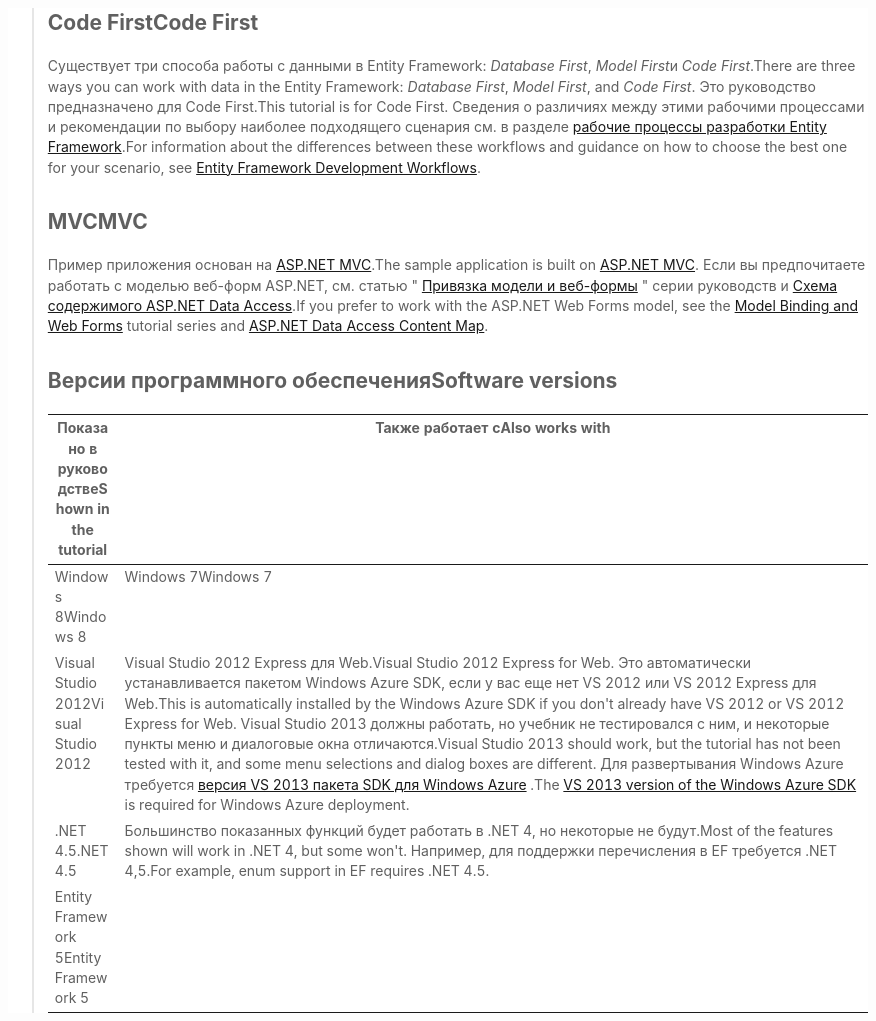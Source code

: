 > 
> ## <a name="code-first"></a><span data-ttu-id="41d1d-113">Code First</span><span class="sxs-lookup"><span data-stu-id="41d1d-113">Code First</span></span>
> 
> <span data-ttu-id="41d1d-114">Существует три способа работы с данными в Entity Framework: *Database First*, *Model First*и *Code First*.</span><span class="sxs-lookup"><span data-stu-id="41d1d-114">There are three ways you can work with data in the Entity Framework: *Database First*, *Model First*, and *Code First*.</span></span> <span data-ttu-id="41d1d-115">Это руководство предназначено для Code First.</span><span class="sxs-lookup"><span data-stu-id="41d1d-115">This tutorial is for Code First.</span></span> <span data-ttu-id="41d1d-116">Сведения о различиях между этими рабочими процессами и рекомендации по выбору наиболее подходящего сценария см. в разделе [рабочие процессы разработки Entity Framework](https://msdn.microsoft.com/library/ms178359.aspx#dbfmfcf).</span><span class="sxs-lookup"><span data-stu-id="41d1d-116">For information about the differences between these workflows and guidance on how to choose the best one for your scenario, see [Entity Framework Development Workflows](https://msdn.microsoft.com/library/ms178359.aspx#dbfmfcf).</span></span>
> 
> ## <a name="mvc"></a><span data-ttu-id="41d1d-117">MVC</span><span class="sxs-lookup"><span data-stu-id="41d1d-117">MVC</span></span>
> 
> <span data-ttu-id="41d1d-118">Пример приложения основан на [ASP.NET MVC](../../../index.md).</span><span class="sxs-lookup"><span data-stu-id="41d1d-118">The sample application is built on [ASP.NET MVC](../../../index.md).</span></span> <span data-ttu-id="41d1d-119">Если вы предпочитаете работать с моделью веб-форм ASP.NET, см. статью " [Привязка модели и веб-формы](../../../../web-forms/overview/presenting-and-managing-data/model-binding/retrieving-data.md) " серии руководств и [Схема содержимого ASP.NET Data Access](../../../../whitepapers/aspnet-data-access-content-map.md).</span><span class="sxs-lookup"><span data-stu-id="41d1d-119">If you prefer to work with the ASP.NET Web Forms model, see the [Model Binding and Web Forms](../../../../web-forms/overview/presenting-and-managing-data/model-binding/retrieving-data.md) tutorial series and [ASP.NET Data Access Content Map](../../../../whitepapers/aspnet-data-access-content-map.md).</span></span>
> 
> ## <a name="software-versions"></a><span data-ttu-id="41d1d-120">Версии программного обеспечения</span><span class="sxs-lookup"><span data-stu-id="41d1d-120">Software versions</span></span>
> 
> | <span data-ttu-id="41d1d-121">**Показано в руководстве**</span><span class="sxs-lookup"><span data-stu-id="41d1d-121">**Shown in the tutorial**</span></span> | <span data-ttu-id="41d1d-122">**Также работает с**</span><span class="sxs-lookup"><span data-stu-id="41d1d-122">**Also works with**</span></span> |
> | --- | --- |
> | <span data-ttu-id="41d1d-123">Windows 8</span><span class="sxs-lookup"><span data-stu-id="41d1d-123">Windows 8</span></span> | <span data-ttu-id="41d1d-124">Windows 7</span><span class="sxs-lookup"><span data-stu-id="41d1d-124">Windows 7</span></span> |
> | <span data-ttu-id="41d1d-125">Visual Studio 2012</span><span class="sxs-lookup"><span data-stu-id="41d1d-125">Visual Studio 2012</span></span> | <span data-ttu-id="41d1d-126">Visual Studio 2012 Express для Web.</span><span class="sxs-lookup"><span data-stu-id="41d1d-126">Visual Studio 2012 Express for Web.</span></span> <span data-ttu-id="41d1d-127">Это автоматически устанавливается пакетом Windows Azure SDK, если у вас еще нет VS 2012 или VS 2012 Express для Web.</span><span class="sxs-lookup"><span data-stu-id="41d1d-127">This is automatically installed by the Windows Azure SDK if you don't already have VS 2012 or VS 2012 Express for Web.</span></span> <span data-ttu-id="41d1d-128">Visual Studio 2013 должны работать, но учебник не тестировался с ним, и некоторые пункты меню и диалоговые окна отличаются.</span><span class="sxs-lookup"><span data-stu-id="41d1d-128">Visual Studio 2013 should work, but the tutorial has not been tested with it, and some menu selections and dialog boxes are different.</span></span> <span data-ttu-id="41d1d-129">Для развертывания Windows Azure требуется [версия VS 2013 пакета SDK для Windows Azure](https://go.microsoft.com/fwlink/p/?linkid=323510) .</span><span class="sxs-lookup"><span data-stu-id="41d1d-129">The [VS 2013 version of the Windows Azure SDK](https://go.microsoft.com/fwlink/p/?linkid=323510) is required for Windows Azure deployment.</span></span> |
> | <span data-ttu-id="41d1d-130">.NET 4.5</span><span class="sxs-lookup"><span data-stu-id="41d1d-130">.NET 4.5</span></span> | <span data-ttu-id="41d1d-131">Большинство показанных функций будет работать в .NET 4, но некоторые не будут.</span><span class="sxs-lookup"><span data-stu-id="41d1d-131">Most of the features shown will work in .NET 4, but some won't.</span></span> <span data-ttu-id="41d1d-132">Например, для поддержки перечисления в EF требуется .NET 4,5.</span><span class="sxs-lookup"><span data-stu-id="41d1d-132">For example, enum support in EF requires .NET 4.5.</span></span> |
> | <span data-ttu-id="41d1d-133">Entity Framework 5</span><span class="sxs-lookup"><span data-stu-id="41d1d-133">Entity Framework 5</span></span> |  |